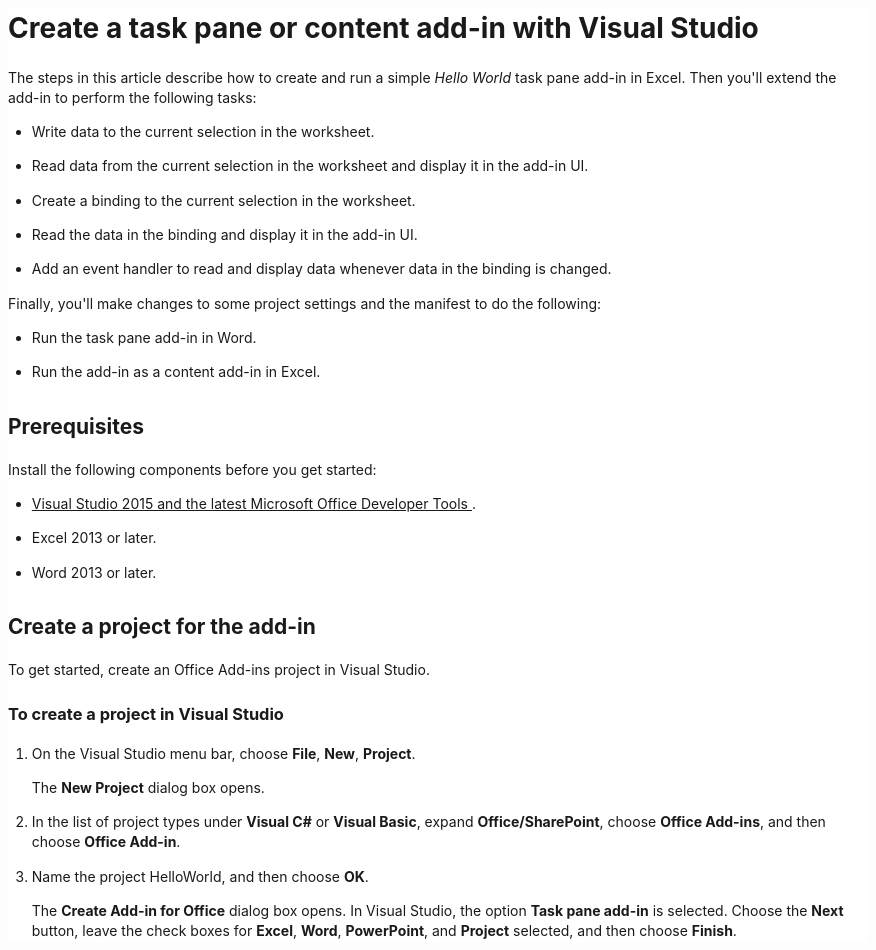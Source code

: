 
# Create a task pane or content add-in with Visual Studio



The steps in this article describe how to create and run a simple  _Hello World_ task pane add-in in Excel. Then you'll extend the add-in to perform the following tasks:

- Write data to the current selection in the worksheet.
    
- Read data from the current selection in the worksheet and display it in the add-in UI.
    
- Create a binding to the current selection in the worksheet.
    
- Read the data in the binding and display it in the add-in UI.
    
- Add an event handler to read and display data whenever data in the binding is changed.
    
Finally, you'll make changes to some project settings and the manifest to do the following:

- Run the task pane add-in in Word.
    
- Run the add-in as a content add-in in Excel.
    

## Prerequisites


Install the following components before you get started:


- [Visual Studio 2015 and the latest Microsoft Office Developer Tools ](https://www.visualstudio.com/features/office-tools-vs). 
    
- Excel 2013 or later.
    
- Word 2013 or later.
    

## Create a project for the add-in


To get started, create an Office Add-ins project in Visual Studio. 


### To create a project in Visual Studio


1. On the Visual Studio menu bar, choose  **File**,  **New**,  **Project**.
    
    The  **New Project** dialog box opens.
    
2. In the list of project types under  **Visual C#** or **Visual Basic**, expand  **Office/SharePoint**, choose  **Office Add-ins**, and then choose  **Office Add-in**.
    
3. Name the project HelloWorld, and then choose  **OK**.
    
    The  **Create Add-in for Office** dialog box opens. In Visual Studio, the option **Task pane add-in** is selected. Choose the **Next** button, leave the check boxes for **Excel**,  **Word**,  **PowerPoint**, and  **Project** selected, and then choose **Finish**. 
    